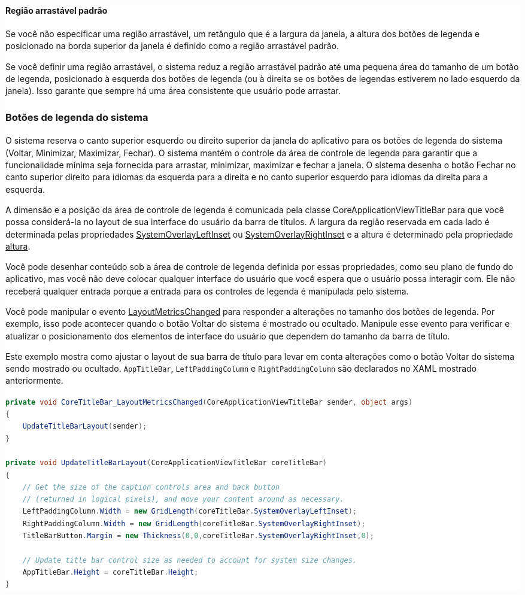 #### <a name="default-draggable-region"></a>Região arrastável padrão

Se você não especificar uma região arrastável, um retângulo que é a largura da janela, a altura dos botões de legenda e posicionado na borda superior da janela é definido como a região arrastável padrão.

Se você definir uma região arrastável, o sistema reduz a região arrastável padrão até uma pequena área do tamanho de um botão de legenda, posicionado à esquerda dos botões de legenda (ou à direita se os botões de legendas estiverem no lado esquerdo da janela). Isso garante que sempre há uma área consistente que usuário pode arrastar.

### <a name="system-caption-buttons"></a>Botões de legenda do sistema

O sistema reserva o canto superior esquerdo ou direito superior da janela do aplicativo para os botões de legenda do sistema (Voltar, Minimizar, Maximizar, Fechar). O sistema mantém o controle da área de controle de legenda para garantir que a funcionalidade mínima seja fornecida para arrastar, minimizar, maximizar e fechar a janela. O sistema desenha o botão Fechar no canto superior direito para idiomas da esquerda para a direita e no canto superior esquerdo para idiomas da direita para a esquerda.

A dimensão e a posição da área de controle de legenda é comunicada pela classe CoreApplicationViewTitleBar para que você possa considerá-la no layout de sua interface do usuário da barra de títulos. A largura da região reservada em cada lado é determinada pelas propriedades [SystemOverlayLeftInset](https://docs.microsoft.com/uwp/api/windows.applicationmodel.core.coreapplicationviewtitlebar.SystemOverlayLeftInset) ou [SystemOverlayRightInset](https://docs.microsoft.com/uwp/api/windows.applicationmodel.core.coreapplicationviewtitlebar.SystemOverlayRightInset) e a altura é determinado pela propriedade [altura](https://docs.microsoft.com/uwp/api/windows.applicationmodel.core.coreapplicationviewtitlebar.Height).

Você pode desenhar conteúdo sob a área de controle de legenda definida por essas propriedades, como seu plano de fundo do aplicativo, mas você não deve colocar qualquer interface do usuário que você espera que o usuário possa interagir com. Ele não receberá qualquer entrada porque a entrada para os controles de legenda é manipulada pelo sistema.

Você pode manipular o evento [LayoutMetricsChanged](https://docs.microsoft.com/uwp/api/windows.applicationmodel.core.coreapplicationviewtitlebar.LayoutMetricsChanged) para responder a alterações no tamanho dos botões de legenda. Por exemplo, isso pode acontecer quando o botão Voltar do sistema é mostrado ou ocultado. Manipule esse evento para verificar e atualizar o posicionamento dos elementos de interface do usuário que dependem do tamanho da barra de título.

Este exemplo mostra como ajustar o layout de sua barra de título para levar em conta alterações como o botão Voltar do sistema sendo mostrado ou ocultado. `AppTitleBar`, `LeftPaddingColumn` e `RightPaddingColumn` são declarados no XAML mostrado anteriormente.

```csharp
private void CoreTitleBar_LayoutMetricsChanged(CoreApplicationViewTitleBar sender, object args)
{
    UpdateTitleBarLayout(sender);
}

private void UpdateTitleBarLayout(CoreApplicationViewTitleBar coreTitleBar)
{
    // Get the size of the caption controls area and back button 
    // (returned in logical pixels), and move your content around as necessary.
    LeftPaddingColumn.Width = new GridLength(coreTitleBar.SystemOverlayLeftInset);
    RightPaddingColumn.Width = new GridLength(coreTitleBar.SystemOverlayRightInset);
    TitleBarButton.Margin = new Thickness(0,0,coreTitleBar.SystemOverlayRightInset,0);

    // Update title bar control size as needed to account for system size changes.
    AppTitleBar.Height = coreTitleBar.Height;
}
```
